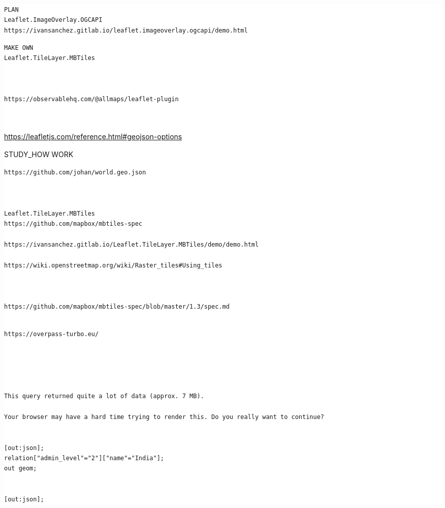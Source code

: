 ```
PLAN
Leaflet.ImageOverlay.OGCAPI
https://ivansanchez.gitlab.io/leaflet.imageoverlay.ogcapi/demo.html

```







```
MAKE OWN
Leaflet.TileLayer.MBTiles



https://observablehq.com/@allmaps/leaflet-plugin



```




https://leafletjs.com/reference.html#geojson-options



STUDY_HOW WORK

```
https://github.com/johan/world.geo.json



Leaflet.TileLayer.MBTiles
https://github.com/mapbox/mbtiles-spec

https://ivansanchez.gitlab.io/Leaflet.TileLayer.MBTiles/demo/demo.html

https://wiki.openstreetmap.org/wiki/Raster_tiles#Using_tiles



https://github.com/mapbox/mbtiles-spec/blob/master/1.3/spec.md
```





```

https://overpass-turbo.eu/





This query returned quite a lot of data (approx. 7 MB).

Your browser may have a hard time trying to render this. Do you really want to continue?


[out:json];
relation["admin_level"="2"]["name"="India"];
out geom;


[out:json];
```